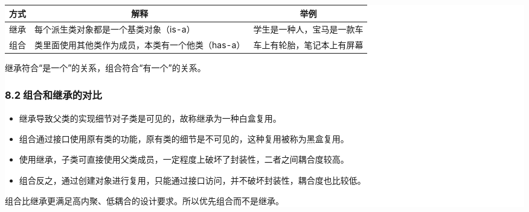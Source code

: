 | 方式 | 解释                                              | 举例                       |
| ---- | ------------------------------------------------- | -------------------------- |
| 继承 | 每个派生类对象都是一个基类对象（is-a）            | 学生是一种人，宝马是一款车 |
| 组合 | 类里面使用其他类作为成员，本类有一个他类（has-a） | 车上有轮胎，笔记本上有屏幕 |

继承符合“是一个”的关系，组合符合“有一个”的关系。

### 8.2 组合和继承的对比

- 继承导致父类的实现细节对子类是可见的，故称继承为一种白盒复用。
- 组合通过接口使用原有类的功能，原有类的细节是不可见的，这种复用被称为黑盒复用。

- 使用继承，子类可直接使用父类成员，一定程度上破坏了封装性，二者之间耦合度较高。
- 组合反之，通过创建对象进行复用，只能通过接口访问，并不破坏封装性，耦合度也比较低。

组合比继承更满足高内聚、低耦合的设计要求。所以优先组合而不是继承。